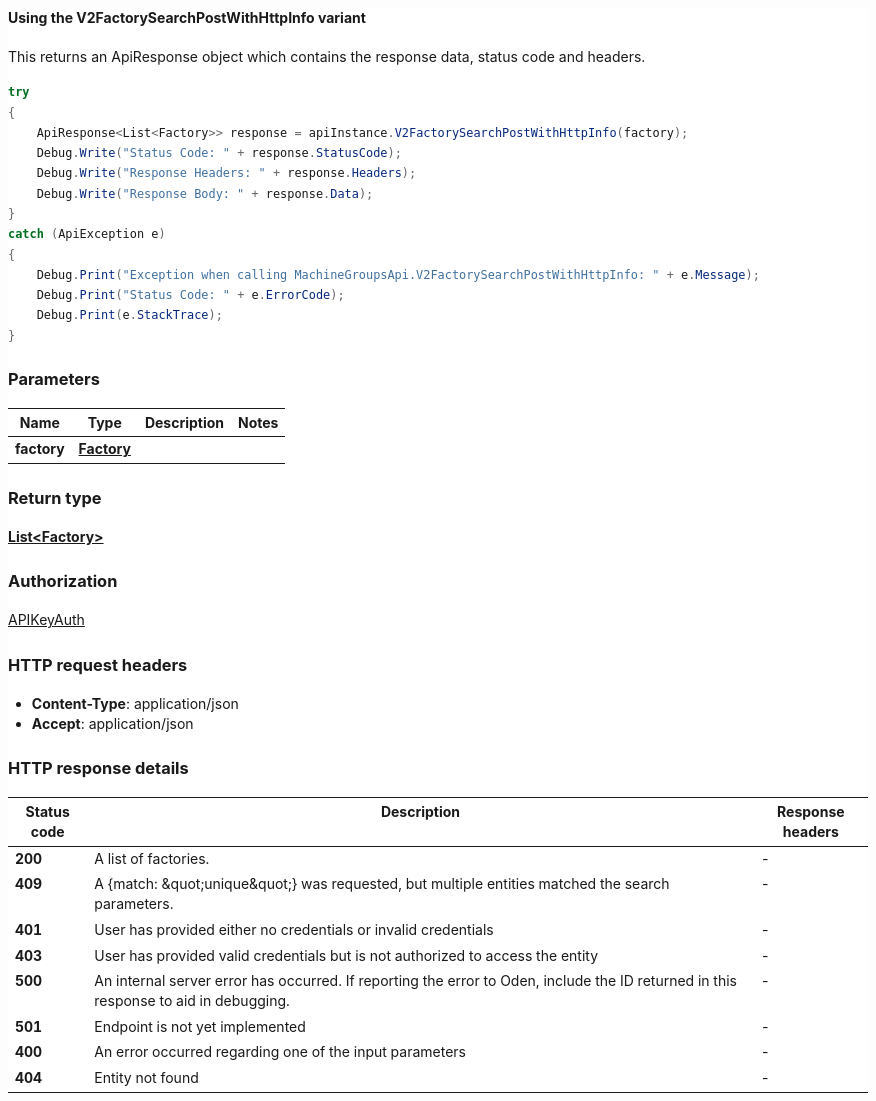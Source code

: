 ```csharp
```

#### Using the V2FactorySearchPostWithHttpInfo variant
This returns an ApiResponse object which contains the response data, status code and headers.

```csharp
try
{
    ApiResponse<List<Factory>> response = apiInstance.V2FactorySearchPostWithHttpInfo(factory);
    Debug.Write("Status Code: " + response.StatusCode);
    Debug.Write("Response Headers: " + response.Headers);
    Debug.Write("Response Body: " + response.Data);
}
catch (ApiException e)
{
    Debug.Print("Exception when calling MachineGroupsApi.V2FactorySearchPostWithHttpInfo: " + e.Message);
    Debug.Print("Status Code: " + e.ErrorCode);
    Debug.Print(e.StackTrace);
}
```

### Parameters

| Name | Type | Description | Notes |
|------|------|-------------|-------|
| **factory** | [**Factory**](Factory.md) |  |  |

### Return type

[**List&lt;Factory&gt;**](Factory.md)

### Authorization

[APIKeyAuth](../README.md#APIKeyAuth)

### HTTP request headers

 - **Content-Type**: application/json
 - **Accept**: application/json


### HTTP response details
| Status code | Description | Response headers |
|-------------|-------------|------------------|
| **200** | A list of factories. |  -  |
| **409** | A {match: \&quot;unique\&quot;} was requested, but multiple entities matched the search parameters.  |  -  |
| **401** | User has provided either no credentials or invalid credentials |  -  |
| **403** | User has provided valid credentials but is not authorized to access the entity  |  -  |
| **500** | An internal server error has occurred. If reporting the error to Oden, include the ID returned in this response to aid in debugging.  |  -  |
| **501** | Endpoint is not yet implemented |  -  |
| **400** | An error occurred regarding one of the input parameters |  -  |
| **404** | Entity not found |  -  |
